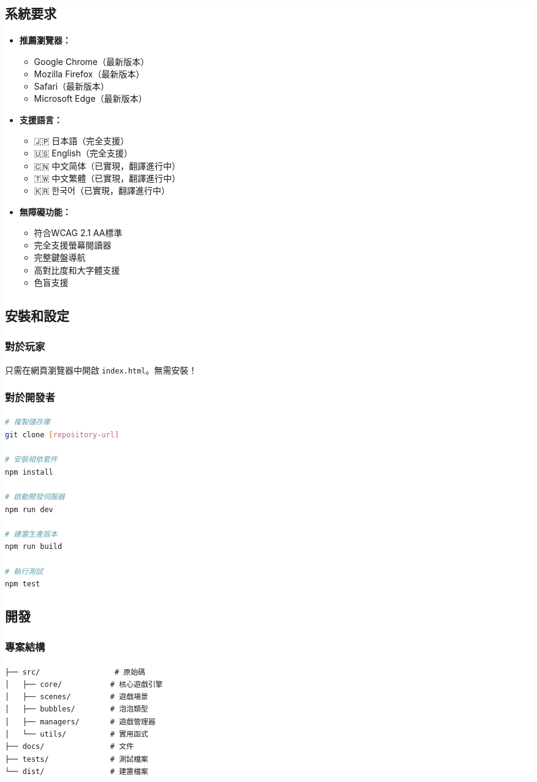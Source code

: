 ## 系統要求

*   **推薦瀏覽器：**
    *   Google Chrome（最新版本）
    *   Mozilla Firefox（最新版本）
    *   Safari（最新版本）
    *   Microsoft Edge（最新版本）

*   **支援語言：**
    *   🇯🇵 日本語（完全支援）
    *   🇺🇸 English（完全支援）
    *   🇨🇳 中文简体（已實現，翻譯進行中）
    *   🇹🇼 中文繁體（已實現，翻譯進行中）
    *   🇰🇷 한국어（已實現，翻譯進行中）

*   **無障礙功能：**
    *   符合WCAG 2.1 AA標準
    *   完全支援螢幕閱讀器
    *   完整鍵盤導航
    *   高對比度和大字體支援
    *   色盲支援

## 安裝和設定

### 對於玩家
只需在網頁瀏覽器中開啟 `index.html`。無需安裝！

### 對於開發者
```bash
# 複製儲存庫
git clone [repository-url]

# 安裝相依套件
npm install

# 啟動開發伺服器
npm run dev

# 建置生產版本
npm run build

# 執行測試
npm test
```

## 開發

### 專案結構
```
├── src/                 # 原始碼
│   ├── core/           # 核心遊戲引擎
│   ├── scenes/         # 遊戲場景
│   ├── bubbles/        # 泡泡類型
│   ├── managers/       # 遊戲管理器
│   └── utils/          # 實用函式
├── docs/               # 文件
├── tests/              # 測試檔案
└── dist/               # 建置檔案
```
